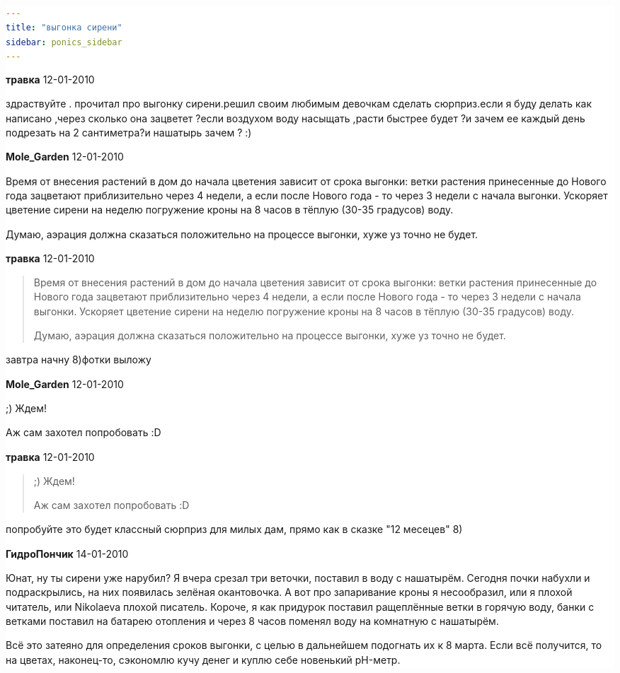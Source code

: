 ```yaml
---
title: "выгонка сирени"
sidebar: ponics_sidebar
---
```


**травка** 12-01-2010

здраствуйте . прочитал про выгонку сирени.решил своим любимым девочкам сделать сюрприз.если я буду делать как написано ,через сколько она зацветет ?если воздухом воду насыщать ,расти быстрее будет ?и зачем ее каждый день подрезать на 2 сантиметра?и нашатырь зачем ? :)


**Mole_Garden** 12-01-2010

Время от внесения растений в дом до начала цветения зависит от срока выгонки: ветки растения принесенные до Нового года зацветают приблизительно через 4 недели, а если после Нового года - то через 3 недели с начала выгонки. Ускоряет цветение сирени на неделю погружение кроны на 8 часов в тёплую (30-35 градусов) воду. 

Думаю, аэрация должна сказаться положительно на процессе выгонки, хуже уз точно не будет.


**травка** 12-01-2010

> Время от внесения растений в дом до начала цветения зависит от срока выгонки: ветки растения принесенные до Нового года зацветают приблизительно через 4 недели, а если после Нового года - то через 3 недели с начала выгонки. Ускоряет цветение сирени на неделю погружение кроны на 8 часов в тёплую (30-35 градусов) воду. 
> 
> Думаю, аэрация должна сказаться положительно на процессе выгонки, хуже уз точно не будет.

завтра начну 8)фотки выложу


**Mole_Garden** 12-01-2010

 ;) Ждем!

Аж сам захотел попробовать :D


**травка** 12-01-2010

> ;) Ждем!
> 
> Аж сам захотел попробовать :D

попробуйте это будет классный сюрприз для милых дам, прямо как в сказке "12 месецев" 8)


**ГидроПончик** 14-01-2010

Юнат, ну ты сирени уже нарубил? Я вчера срезал три веточки, поставил в воду с нашатырём. Сегодня почки набухли и подраскрылись, на них появилась зелёная окантовочка. А вот про запаривание кроны я несообразил, или я плохой читатель, или Nikolaeva плохой писатель. Короче, я как придурок поставил ращеплённые ветки в горячую воду, банки с ветками поставил на батарею отопления и через 8 часов поменял воду на комнатную с нашатырём. 

Всё это затеяно для определения сроков выгонки, с целью в дальнейшем подогнать их к 8 марта. Если всё получится, то на цветах, наконец-то, сэкономлю кучу денег и куплю себе новенький pH-метр.
